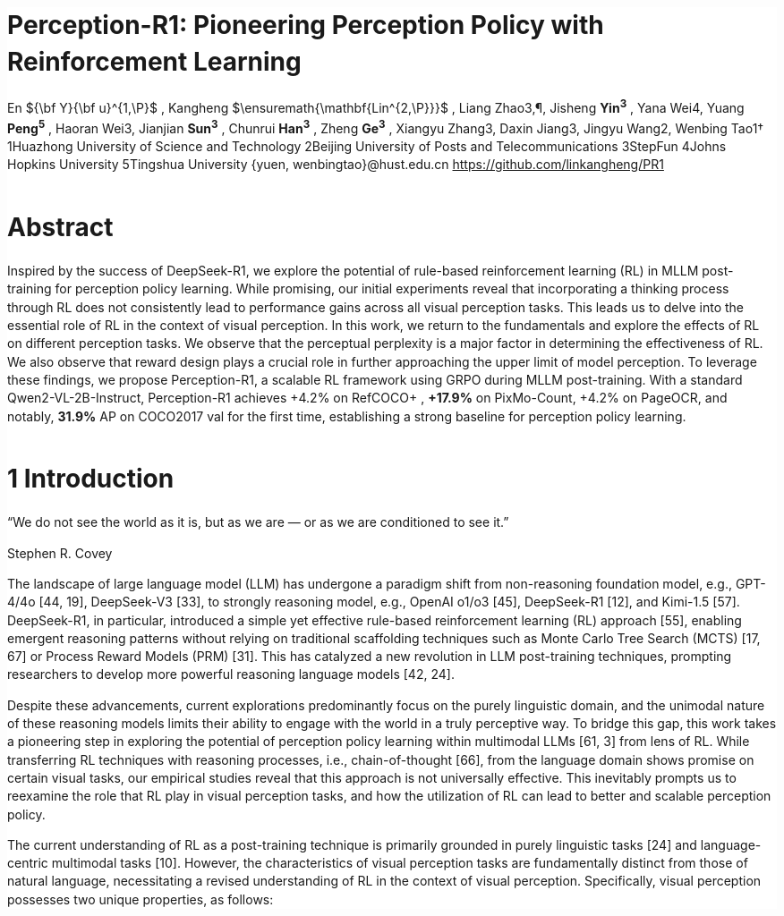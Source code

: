# Perception-R1: Pioneering Perception Policy with Reinforcement Learning  

En ${\bf Y}{\bf u}^{1,\P}$ , Kangheng $\ensuremath{\mathbf{Lin^{2,\P}}}$ , Liang Zhao3,¶, Jisheng $\mathbf{Yin^{3}}$ , Yana Wei4, Yuang $\mathbf{Peng^{5}}$ , Haoran Wei3, Jianjian $\mathbf{Sun^{3}}$ , Chunrui $\mathbf{Han^{3}}$ , Zheng $\mathbf{Ge^{3}}$ , Xiangyu Zhang3, Daxin Jiang3, Jingyu Wang2, Wenbing Tao1† 1Huazhong University of Science and Technology 2Beijing University of Posts and Telecommunications 3StepFun 4Johns Hopkins University 5Tingshua University {yuen, wenbingtao}@hust.edu.cn https://github.com/linkangheng/PR1  

# Abstract  

Inspired by the success of DeepSeek-R1, we explore the potential of rule-based reinforcement learning (RL) in MLLM post-training for perception policy learning. While promising, our initial experiments reveal that incorporating a thinking process through RL does not consistently lead to performance gains across all visual perception tasks. This leads us to delve into the essential role of RL in the context of visual perception. In this work, we return to the fundamentals and explore the effects of RL on different perception tasks. We observe that the perceptual perplexity is a major factor in determining the effectiveness of RL. We also observe that reward design plays a crucial role in further approaching the upper limit of model perception. To leverage these findings, we propose Perception-R1, a scalable RL framework using GRPO during MLLM post-training. With a standard Qwen2-VL-2B-Instruct, Perception-R1 achieves $+4.\ensuremath{\mathrm{2\%}}$ on ${\mathrm{RefCOCO+}}$ , $\mathbf{+17.9\%}$ on PixMo-Count, $+4.2\%$ on PageOCR, and notably, $\mathbf{31.9\%}$ AP on COCO2017 val for the first time, establishing a strong baseline for perception policy learning.  

# 1 Introduction  

“We do not see the world as it is, but as we are — or as we are conditioned to see it.”  

Stephen R. Covey  

The landscape of large language model (LLM) has undergone a paradigm shift from non-reasoning foundation model, e.g., GPT-4/4o [44, 19], DeepSeek-V3 [33], to strongly reasoning model, e.g., OpenAI o1/o3 [45], DeepSeek-R1 [12], and Kimi-1.5 [57]. DeepSeek-R1, in particular, introduced a simple yet effective rule-based reinforcement learning (RL) approach [55], enabling emergent reasoning patterns without relying on traditional scaffolding techniques such as Monte Carlo Tree Search (MCTS) [17, 67] or Process Reward Models (PRM) [31]. This has catalyzed a new revolution in LLM post-training techniques, prompting researchers to develop more powerful reasoning language models [42, 24].  

Despite these advancements, current explorations predominantly focus on the purely linguistic domain, and the unimodal nature of these reasoning models limits their ability to engage with the world in a truly perceptive way. To bridge this gap, this work takes a pioneering step in exploring the potential of perception policy learning within multimodal LLMs [61, 3] from lens of RL. While transferring RL techniques with reasoning processes, i.e., chain-of-thought [66], from the language domain shows promise on certain visual tasks, our empirical studies reveal that this approach is not universally effective. This inevitably prompts us to reexamine the role that RL play in visual perception tasks, and how the utilization of RL can lead to better and scalable perception policy.  

The current understanding of RL as a post-training technique is primarily grounded in purely linguistic tasks [24] and language-centric multimodal tasks [10]. However, the characteristics of visual perception tasks are fundamentally distinct from those of natural language, necessitating a revised understanding of RL in the context of visual perception. Specifically, visual perception possesses two unique properties, as follows:  
